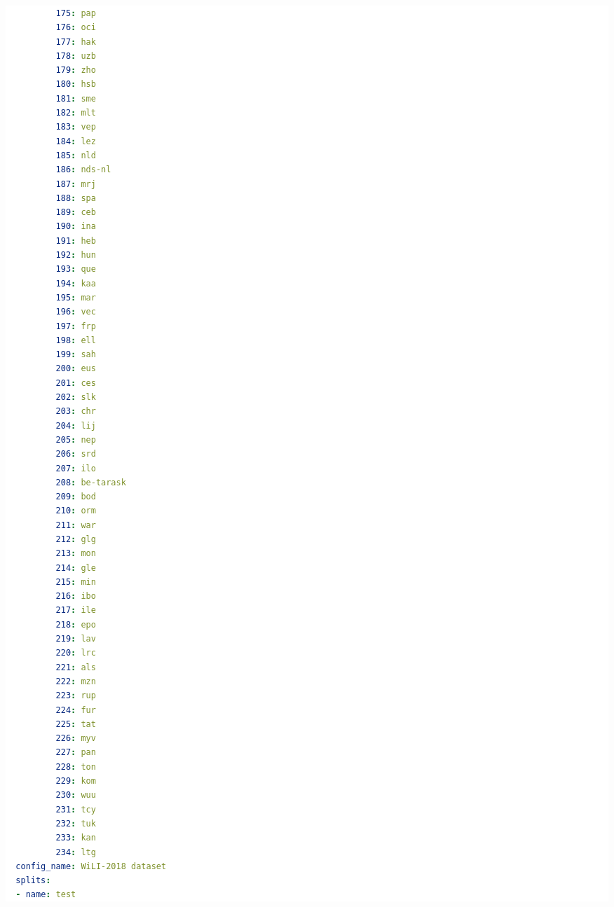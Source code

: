 ```yaml
          175: pap
          176: oci
          177: hak
          178: uzb
          179: zho
          180: hsb
          181: sme
          182: mlt
          183: vep
          184: lez
          185: nld
          186: nds-nl
          187: mrj
          188: spa
          189: ceb
          190: ina
          191: heb
          192: hun
          193: que
          194: kaa
          195: mar
          196: vec
          197: frp
          198: ell
          199: sah
          200: eus
          201: ces
          202: slk
          203: chr
          204: lij
          205: nep
          206: srd
          207: ilo
          208: be-tarask
          209: bod
          210: orm
          211: war
          212: glg
          213: mon
          214: gle
          215: min
          216: ibo
          217: ile
          218: epo
          219: lav
          220: lrc
          221: als
          222: mzn
          223: rup
          224: fur
          225: tat
          226: myv
          227: pan
          228: ton
          229: kom
          230: wuu
          231: tcy
          232: tuk
          233: kan
          234: ltg
  config_name: WiLI-2018 dataset
  splits:
  - name: test
```